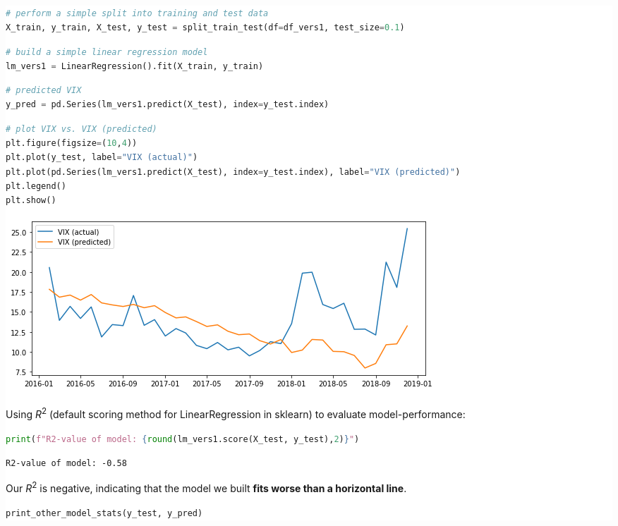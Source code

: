 
```python
# perform a simple split into training and test data
X_train, y_train, X_test, y_test = split_train_test(df=df_vers1, test_size=0.1)
```


```python
# build a simple linear regression model
lm_vers1 = LinearRegression().fit(X_train, y_train)
```


```python
# predicted VIX
y_pred = pd.Series(lm_vers1.predict(X_test), index=y_test.index)
```


```python
# plot VIX vs. VIX (predicted)
plt.figure(figsize=(10,4))
plt.plot(y_test, label="VIX (actual)")
plt.plot(pd.Series(lm_vers1.predict(X_test), index=y_test.index), label="VIX (predicted)")
plt.legend()
plt.show()
```


![png](output_37_0.png)


Using $R^2$ (default scoring method for LinearRegression in sklearn) to evaluate model-performance:


```python
print(f"R2-value of model: {round(lm_vers1.score(X_test, y_test),2)}")
```

    R2-value of model: -0.58
    

Our $R^2$ is negative, indicating that the model we built **fits worse than a horizontal line**.


```python
print_other_model_stats(y_test, y_pred)
```
